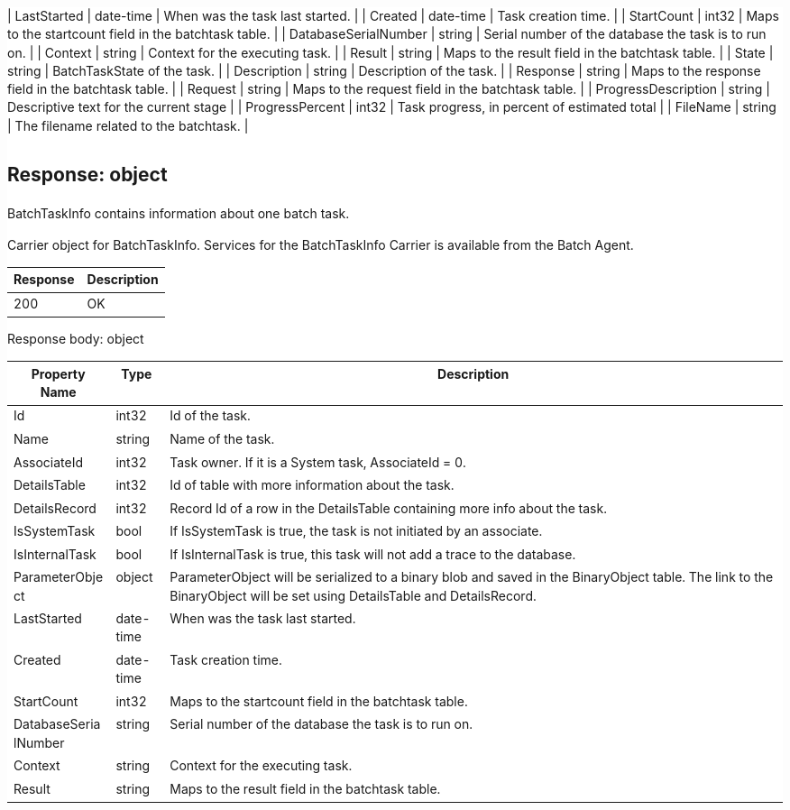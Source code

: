 | LastStarted | date-time | When was the task last started. |
| Created | date-time | Task creation time. |
| StartCount | int32 | Maps to the startcount field in the batchtask table. |
| DatabaseSerialNumber | string | Serial number of the database the task is to run on. |
| Context | string | Context for the executing task. |
| Result | string | Maps to the result field in the batchtask table. |
| State | string | BatchTaskState of the task. |
| Description | string | Description of the task. |
| Response | string | Maps to the response field in the batchtask table. |
| Request | string | Maps to the request field in the batchtask table. |
| ProgressDescription | string | Descriptive text for the current stage |
| ProgressPercent | int32 | Task progress, in percent of estimated total |
| FileName | string | The filename related to the batchtask. |


## Response: object

BatchTaskInfo contains information about one batch task.



Carrier object for BatchTaskInfo.
Services for the BatchTaskInfo Carrier is available from the <see cref="T:SuperOffice.CRM.Services.IBatchAgent">Batch Agent</see>.

| Response | Description |
|----------------|-------------|
| 200 | OK |

Response body: object

| Property Name | Type |  Description |
|----------------|------|--------------|
| Id | int32 | Id of the task. |
| Name | string | Name of the task. |
| AssociateId | int32 | Task owner. If it is a System task, AssociateId = 0. |
| DetailsTable | int32 | Id of table with more information about the task. |
| DetailsRecord | int32 | Record Id of a row in the DetailsTable containing more info about the task. |
| IsSystemTask | bool | If IsSystemTask is true, the task is not initiated by an associate. |
| IsInternalTask | bool | If IsInternalTask is true, this task will not add a trace to the database. |
| ParameterObject | object | ParameterObject will be serialized to a binary blob and saved in the BinaryObject table. The link to the BinaryObject will be set using DetailsTable and DetailsRecord. |
| LastStarted | date-time | When was the task last started. |
| Created | date-time | Task creation time. |
| StartCount | int32 | Maps to the startcount field in the batchtask table. |
| DatabaseSerialNumber | string | Serial number of the database the task is to run on. |
| Context | string | Context for the executing task. |
| Result | string | Maps to the result field in the batchtask table. |